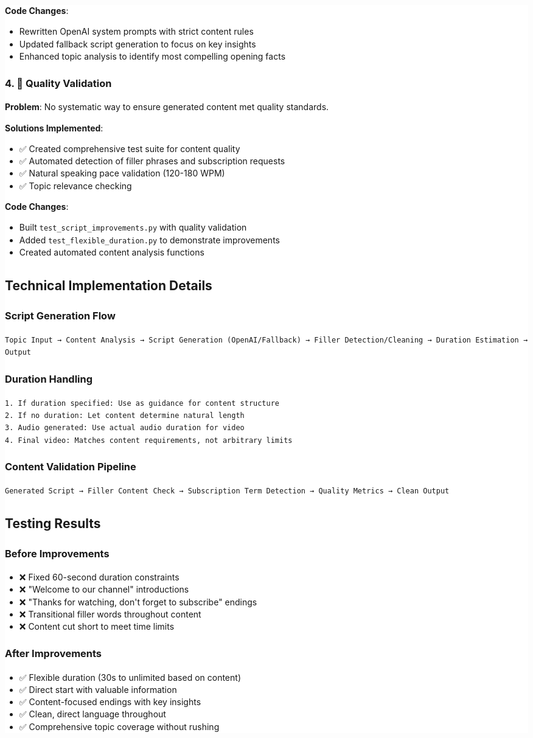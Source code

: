 **Code Changes**:
- Rewritten OpenAI system prompts with strict content rules
- Updated fallback script generation to focus on key insights
- Enhanced topic analysis to identify most compelling opening facts

### 4. 🎯 Quality Validation
**Problem**: No systematic way to ensure generated content met quality standards.

**Solutions Implemented**:
- ✅ Created comprehensive test suite for content quality
- ✅ Automated detection of filler phrases and subscription requests
- ✅ Natural speaking pace validation (120-180 WPM)
- ✅ Topic relevance checking

**Code Changes**:
- Built `test_script_improvements.py` with quality validation
- Added `test_flexible_duration.py` to demonstrate improvements
- Created automated content analysis functions

## Technical Implementation Details

### Script Generation Flow
```
Topic Input → Content Analysis → Script Generation (OpenAI/Fallback) → Filler Detection/Cleaning → Duration Estimation → Output
```

### Duration Handling
```
1. If duration specified: Use as guidance for content structure
2. If no duration: Let content determine natural length
3. Audio generated: Use actual audio duration for video
4. Final video: Matches content requirements, not arbitrary limits
```

### Content Validation Pipeline
```
Generated Script → Filler Content Check → Subscription Term Detection → Quality Metrics → Clean Output
```

## Testing Results

### Before Improvements
- ❌ Fixed 60-second duration constraints
- ❌ "Welcome to our channel" introductions
- ❌ "Thanks for watching, don't forget to subscribe" endings
- ❌ Transitional filler words throughout content
- ❌ Content cut short to meet time limits

### After Improvements
- ✅ Flexible duration (30s to unlimited based on content)
- ✅ Direct start with valuable information
- ✅ Content-focused endings with key insights
- ✅ Clean, direct language throughout
- ✅ Comprehensive topic coverage without rushing
